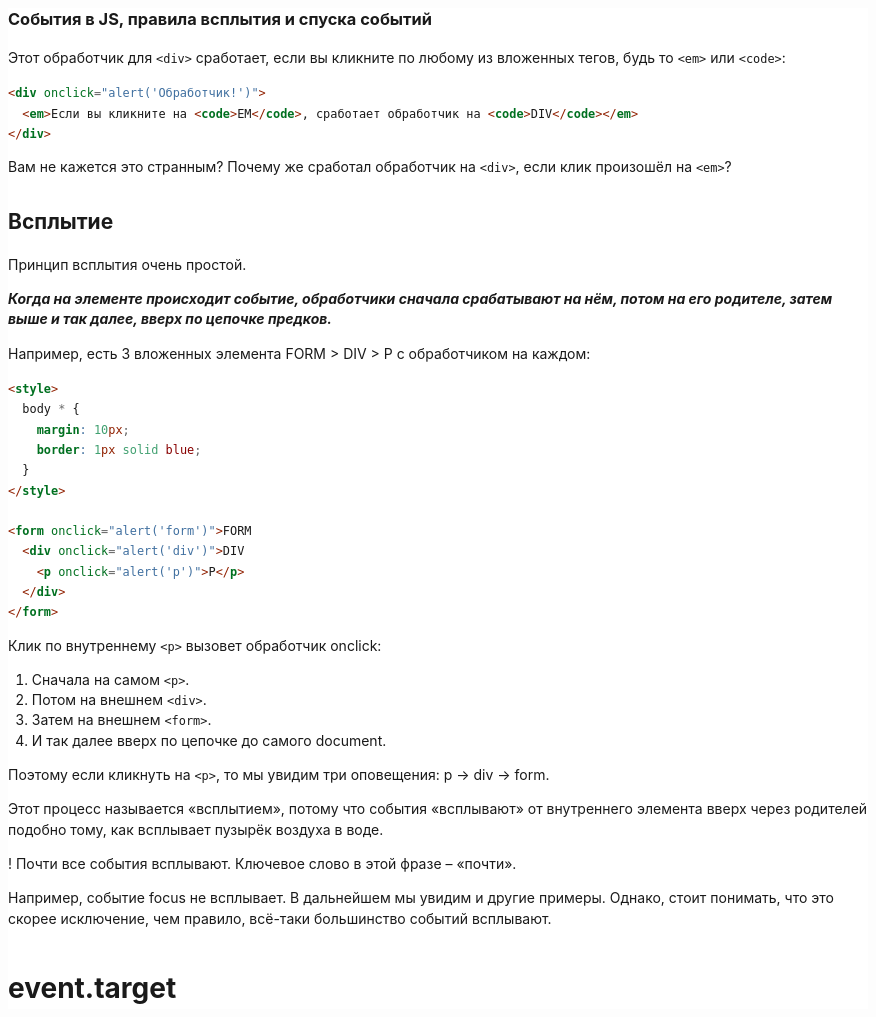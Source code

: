 ### События в JS, правила всплытия и спуска событий

Этот обработчик для `<div>` сработает, если вы кликните по любому из вложенных тегов, будь то `<em>` или `<code>`:

```HTML
<div onclick="alert('Обработчик!')">
  <em>Если вы кликните на <code>EM</code>, сработает обработчик на <code>DIV</code></em>
</div>
```

Вам не кажется это странным? Почему же сработал обработчик на `<div>`, если клик произошёл на `<em>`?

## Всплытие

Принцип всплытия очень простой.

***Когда на элементе происходит событие, обработчики сначала срабатывают на нём, потом на его родителе, затем выше и так далее, вверх по цепочке предков.***

Например, есть 3 вложенных элемента FORM > DIV > P с обработчиком на каждом:

```HTML
<style>
  body * {
    margin: 10px;
    border: 1px solid blue;
  }
</style>

<form onclick="alert('form')">FORM
  <div onclick="alert('div')">DIV
    <p onclick="alert('p')">P</p>
  </div>
</form>
```

Клик по внутреннему `<p>` вызовет обработчик onclick:

1. Сначала на самом `<p>`.
2. Потом на внешнем `<div>`.
3. Затем на внешнем `<form>`.
4. И так далее вверх по цепочке до самого document.

Поэтому если кликнуть на `<p>`, то мы увидим три оповещения: p → div → form.

Этот процесс называется «всплытием», потому что события «всплывают» от внутреннего элемента вверх через родителей подобно тому, как всплывает пузырёк воздуха в воде.

! Почти все события всплывают.
Ключевое слово в этой фразе – «почти».

Например, событие focus не всплывает. В дальнейшем мы увидим и другие примеры. Однако, стоит понимать, что это скорее исключение, чем правило, всё-таки большинство событий всплывают.

# event.target
